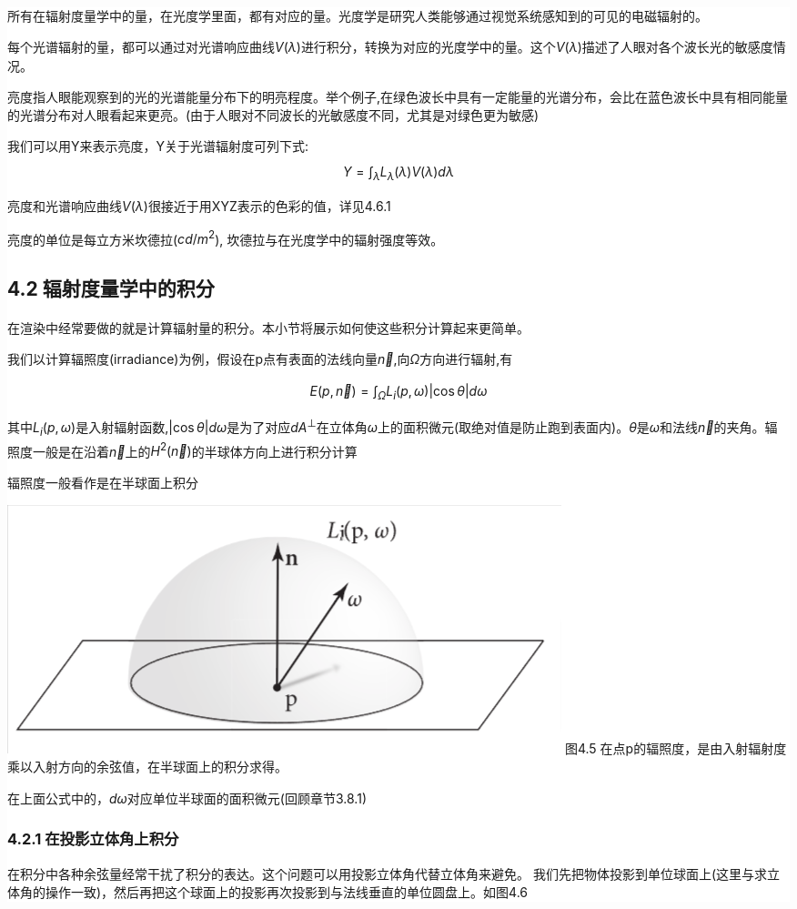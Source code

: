 所有在辐射度量学中的量，在光度学里面，都有对应的量。光度学是研究人类能够通过视觉系统感知到的可见的电磁辐射的。

每个光谱辐射的量，都可以通过对光谱响应曲线$V(\lambda)$进行积分，转换为对应的光度学中的量。这个$V(\lambda)$描述了人眼对各个波长光的敏感度情况。

亮度指人眼能观察到的光的光谱能量分布下的明亮程度。举个例子,在绿色波长中具有一定能量的光谱分布，会比在蓝色波长中具有相同能量的光谱分布对人眼看起来更亮。(由于人眼对不同波长的光敏感度不同，尤其是对绿色更为敏感)

我们可以用Y来表示亮度，Y关于光谱辐射度可列下式:
$$
Y = \int_\lambda L_\lambda(\lambda)V(\lambda)d\lambda
$$

亮度和光谱响应曲线$V(\lambda)$很接近于用XYZ表示的色彩的值，详见4.6.1

亮度的单位是每立方米坎德拉($cd/m^2$), 坎德拉与在光度学中的辐射强度等效。

## 4.2 辐射度量学中的积分

在渲染中经常要做的就是计算辐射量的积分。本小节将展示如何使这些积分计算起来更简单。

我们以计算辐照度(irradiance)为例，假设在p点有表面的法线向量$\vec{n}$,向$\Omega$方向进行辐射,有

$$
E(p,\vec{n})=\int_{\Omega}L_i(p, \omega)|\cos \theta|d\omega
$$

其中$L_i(p,\omega)$是入射辐射函数,$|\cos \theta|d\omega$是为了对应$dA^{\bot}$在立体角$\omega$上的面积微元(取绝对值是防止跑到表面内)。$\theta$是$\omega$和法线$\vec{n}$的夹角。辐照度一般是在沿着$\vec{n}$上的$H^2(\vec{n})$的半球体方向上进行积分计算

辐照度一般看作是在半球面上积分

![图4.5](img/fg4_5.png)
图4.5 在点p的辐照度，是由入射辐射度乘以入射方向的余弦值，在半球面上的积分求得。

在上面公式中的，$d\omega$对应单位半球面的面积微元(回顾章节3.8.1)

### 4.2.1 在投影立体角上积分

在积分中各种余弦量经常干扰了积分的表达。这个问题可以用投影立体角代替立体角来避免。
我们先把物体投影到单位球面上(这里与求立体角的操作一致)，然后再把这个球面上的投影再次投影到与法线垂直的单位圆盘上。如图4.6
